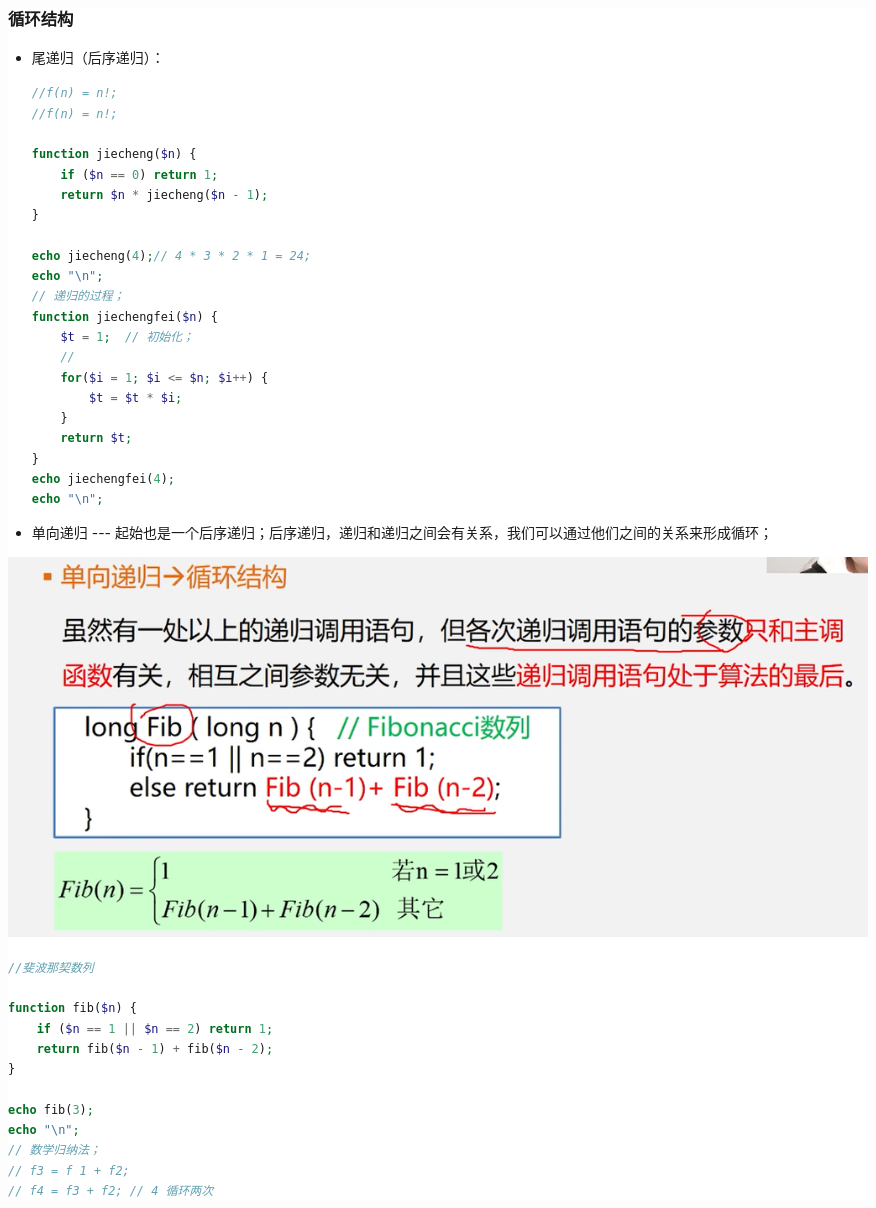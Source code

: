 ### 循环结构

* 尾递归（后序递归）：

	``````php
	//f(n) = n!;
	//f(n) = n!;
	
	function jiecheng($n) {
	    if ($n == 0) return 1;
	    return $n * jiecheng($n - 1);
	}
	
	echo jiecheng(4);// 4 * 3 * 2 * 1 = 24;
	echo "\n";
	// 递归的过程；
	function jiechengfei($n) {
	    $t = 1;  // 初始化；
	    //
	    for($i = 1; $i <= $n; $i++) {
	        $t = $t * $i;
	    }
	    return $t;
	}
	echo jiechengfei(4);
	echo "\n";
	``````
	
* 单向递归  ---  起始也是一个后序递归；后序递归，递归和递归之间会有关系，我们可以通过他们之间的关系来形成循环；

![image-20221201161151332](栈和递归.assets/image-20221201161151332.png)



`````php
//斐波那契数列

function fib($n) {
    if ($n == 1 || $n == 2) return 1;
    return fib($n - 1) + fib($n - 2);
}

echo fib(3);
echo "\n";
// 数学归纳法；
// f3 = f 1 + f2;
// f4 = f3 + f2; // 4 循环两次
`````